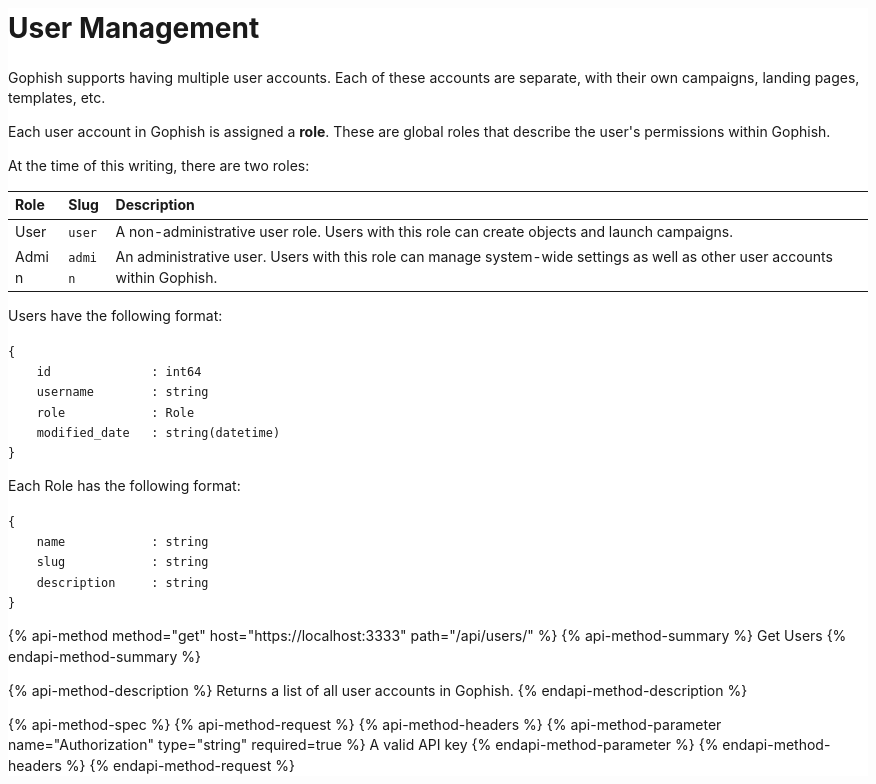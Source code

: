 # User Management

Gophish supports having multiple user accounts. Each of these accounts are separate, with their own campaigns, landing pages, templates, etc.

Each user account in Gophish is assigned a **role**. These are global roles that describe the user's permissions within Gophish.

At the time of this writing, there are two roles:

| Role | Slug | **Description** |
| :--- | :--- | :--- |
| User | `user` | A non-administrative user role. Users with this role can create objects and launch campaigns. |
| Admin | `admin` | An administrative user. Users with this role can manage system-wide settings as well as other user accounts within Gophish. |

Users have the following format:

```text
{
    id              : int64
    username        : string
    role            : Role
    modified_date   : string(datetime)
}
```

Each Role has the following format:

```text
{
    name            : string
    slug            : string
    description     : string
}
```

{% api-method method="get" host="https://localhost:3333" path="/api/users/" %}
{% api-method-summary %}
Get Users
{% endapi-method-summary %}

{% api-method-description %}
Returns a list of all user accounts in Gophish.
{% endapi-method-description %}

{% api-method-spec %}
{% api-method-request %}
{% api-method-headers %}
{% api-method-parameter name="Authorization" type="string" required=true %}
A valid API key
{% endapi-method-parameter %}
{% endapi-method-headers %}
{% endapi-method-request %}
